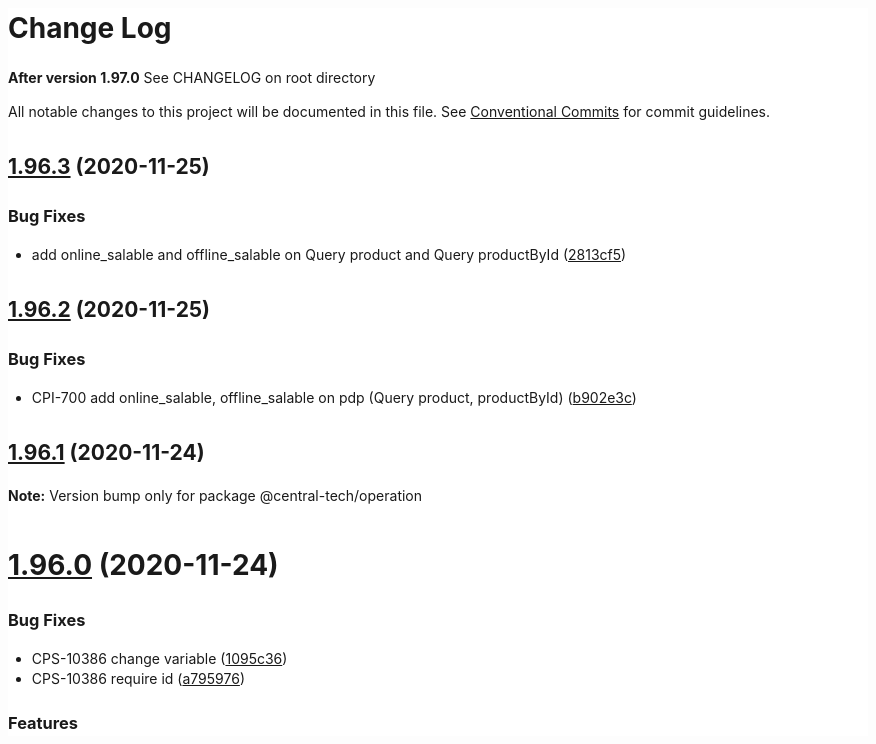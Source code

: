 # Change Log

**After version 1.97.0** See CHANGELOG on root directory

All notable changes to this project will be documented in this file.
See [Conventional Commits](https://conventionalcommits.org) for commit guidelines.

## [1.96.3](https://bitbucket.org/centraltechnology/centech-api/compare/versions/1.96.2...versions/1.96.3) (2020-11-25)


### Bug Fixes

* add online_salable and offline_salable on Query product and Query productById ([2813cf5](https://bitbucket.org/centraltechnology/centech-api/commits/2813cf516c61b104d68abf2b20b72978d5a886bd))





## [1.96.2](https://bitbucket.org/centraltechnology/centech-api/compare/versions/1.96.1...versions/1.96.2) (2020-11-25)


### Bug Fixes

* CPI-700 add online_salable, offline_salable on pdp (Query product, productById) ([b902e3c](https://bitbucket.org/centraltechnology/centech-api/commits/b902e3ce4425aea9241795f54d2812ae95f16a0c))





## [1.96.1](https://bitbucket.org/centraltechnology/centech-api/compare/versions/1.96.0...versions/1.96.1) (2020-11-24)

**Note:** Version bump only for package @central-tech/operation





# [1.96.0](https://bitbucket.org/centraltechnology/centech-api/compare/versions/1.95.0...versions/1.96.0) (2020-11-24)


### Bug Fixes

* CPS-10386 change variable ([1095c36](https://bitbucket.org/centraltechnology/centech-api/commits/1095c3672e4f3fea1229abbddac68cd7fc1bc8f6))
* CPS-10386 require id ([a795976](https://bitbucket.org/centraltechnology/centech-api/commits/a795976a4be1aee36aa4efcee3263e8573b659b6))


### Features
